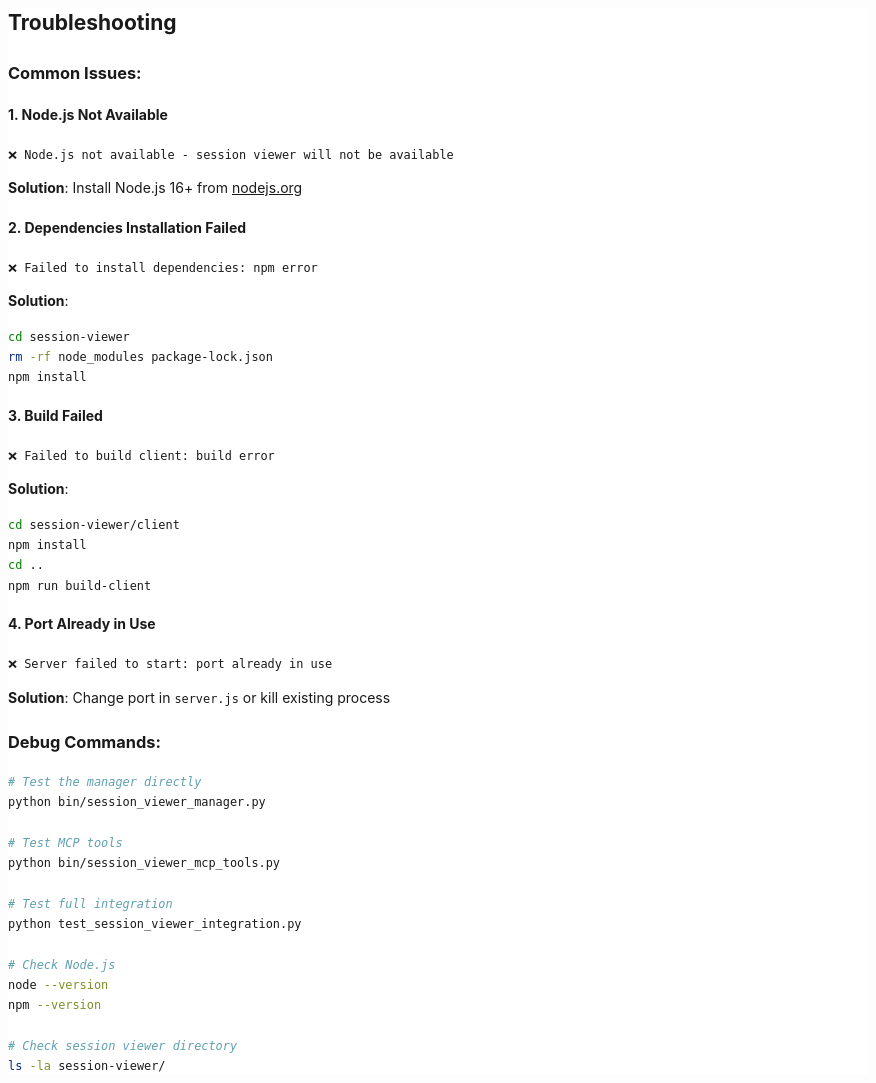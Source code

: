 ## Troubleshooting

### **Common Issues:**

#### **1. Node.js Not Available**
```
❌ Node.js not available - session viewer will not be available
```
**Solution**: Install Node.js 16+ from [nodejs.org](https://nodejs.org/)

#### **2. Dependencies Installation Failed**
```
❌ Failed to install dependencies: npm error
```
**Solution**: 
```bash
cd session-viewer
rm -rf node_modules package-lock.json
npm install
```

#### **3. Build Failed**
```
❌ Failed to build client: build error
```
**Solution**:
```bash
cd session-viewer/client
npm install
cd ..
npm run build-client
```

#### **4. Port Already in Use**
```
❌ Server failed to start: port already in use
```
**Solution**: Change port in `server.js` or kill existing process

### **Debug Commands:**
```bash
# Test the manager directly
python bin/session_viewer_manager.py

# Test MCP tools
python bin/session_viewer_mcp_tools.py

# Test full integration
python test_session_viewer_integration.py

# Check Node.js
node --version
npm --version

# Check session viewer directory
ls -la session-viewer/
```

